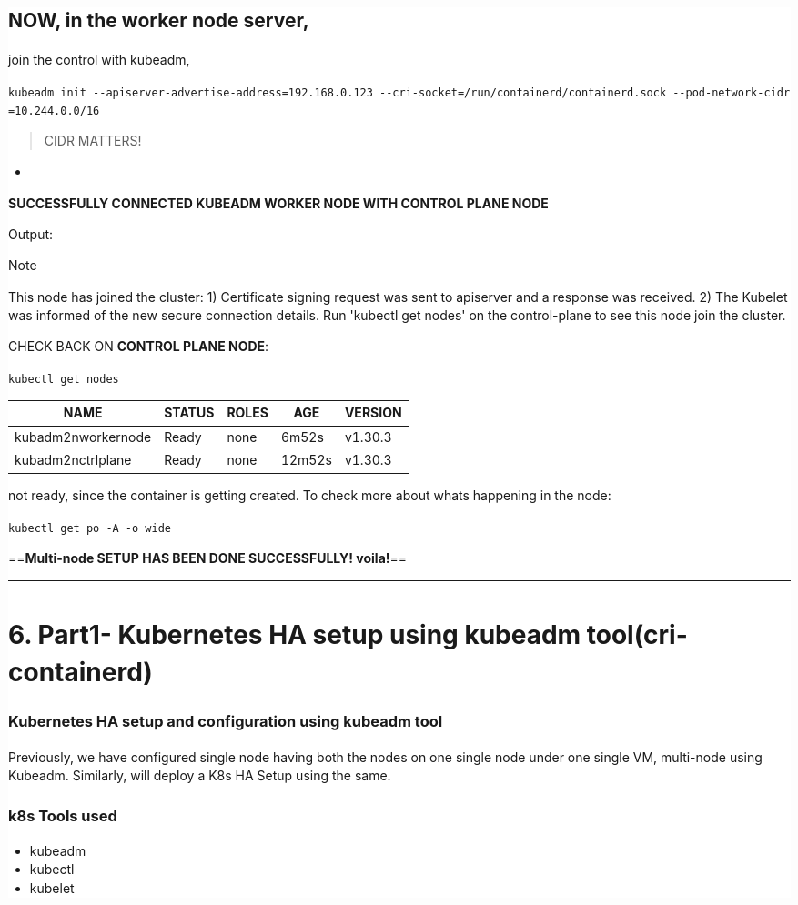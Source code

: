## NOW, in the worker node server,
join the control with kubeadm,
```kubeadm
kubeadm init --apiserver-advertise-address=192.168.0.123 --cri-socket=/run/containerd/containerd.sock --pod-network-cidr=10.244.0.0/16
```
>CIDR MATTERS!
+
**SUCCESSFULLY CONNECTED KUBEADM WORKER NODE WITH CONTROL PLANE NODE**

Output:
> [!NOTE]
> ```
This node has joined the cluster: 1)  Certificate signing request was sent to apiserver and a response was received. 2) The Kubelet was informed of the new secure connection details.
Run 'kubectl get nodes' on the control-plane to see this node join the cluster.

CHECK BACK ON **CONTROL PLANE NODE**:
```kubectl
kubectl get nodes
```

| NAME               | STATUS | ROLES | AGE    | VERSION |
| ------------------ | ------ | ----- | ------ | ------- |
| kubadm2nworkernode | Ready  | none  | 6m52s  | v1.30.3 |
| kubadm2nctrlplane  | Ready  | none  | 12m52s | v1.30.3 |

not ready, since the container is getting created. To check more about whats happening in the node:
```
kubectl get po -A -o wide
```

==**Multi-node SETUP HAS BEEN DONE SUCCESSFULLY! voila!**==
*****
# 6. Part1- Kubernetes HA setup using kubeadm tool(cri-containerd)
### Kubernetes HA setup and configuration using **kubeadm** tool [](https://github.com/rithishsamm/myTutorialHell/blob/main/Orchestration/k8engineers.com/kubernetes_latest_manifest/Kubernetes/01-kubernetes-architecture-Installation/05-k8s-ha-kubeadm-containerd.md#kubernetes-ha-setup-and-configuration-using-kubeadm-tool)

Previously, we have configured single node having both the nodes on one single node under one single VM, multi-node using Kubeadm. Similarly, will deploy a K8s HA Setup using the same.

### k8s Tools used
- kubeadm
- kubectl
- kubelet

